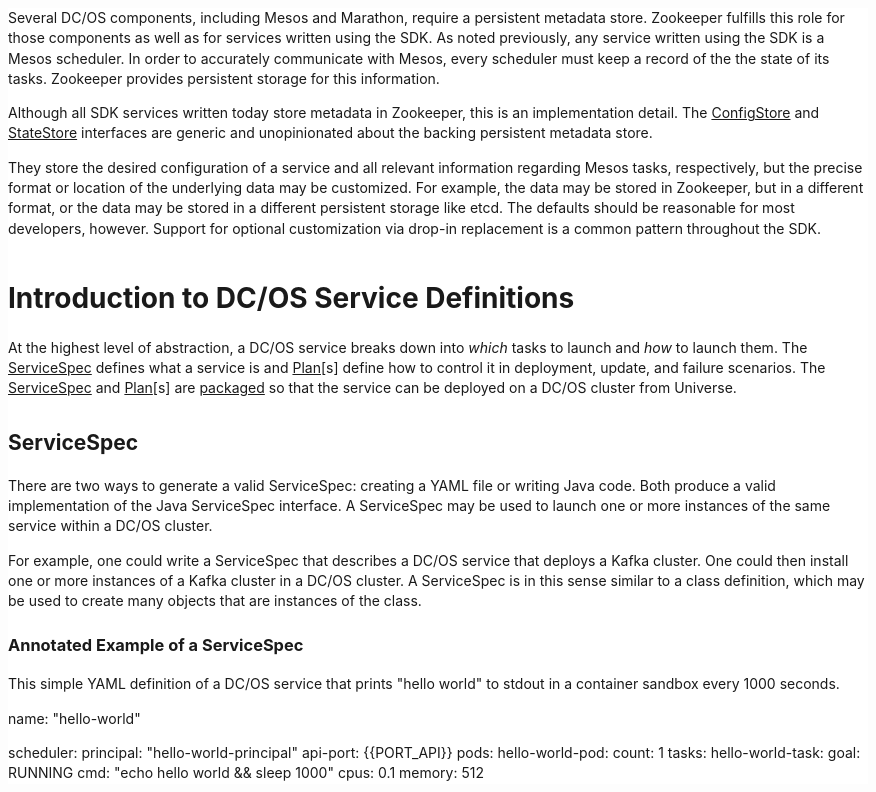 Several DC/OS components, including Mesos and Marathon, require a persistent metadata store. Zookeeper fulfills this role for those components as well as for services written using the SDK. As noted previously, any service written using the SDK is a Mesos scheduler. In order to accurately communicate with Mesos, every scheduler must keep a record of the the state of its tasks. Zookeeper provides persistent storage for this information.

Although all SDK services written today store metadata in Zookeeper, this is an implementation detail. The [ConfigStore](https://github.com/mesosphere/dcos-commons/blob/master/sdk/scheduler/src/main/java/com/mesosphere/sdk/config/ConfigStore.java) and [StateStore](https://github.com/mesosphere/dcos-commons/blob/master/sdk/scheduler/src/main/java/com/mesosphere/sdk/state/StateStore.java) interfaces are generic and unopinionated about the backing persistent metadata store. 

They store the desired configuration of a service and all relevant information regarding Mesos tasks, respectively, but the precise format or location of the underlying data may be customized.  For example, the data may be stored in Zookeeper, but in a different format, or the data may be stored in a different persistent storage like etcd.  The defaults should be reasonable for most developers, however. Support for optional customization via drop-in replacement is a common pattern throughout the SDK.

# Introduction to DC/OS Service Definitions

At the highest level of abstraction, a DC/OS service breaks down into *which* tasks to launch and *how* to launch them. The [ServiceSpec](https://github.com/mesosphere/dcos-commons/blob/master/sdk/scheduler/src/main/java/com/mesosphere/sdk/specification/ServiceSpec.java) defines what a service is and [Plan](#plans)[s] define how to control it in deployment, update, and failure scenarios. The [ServiceSpec](https://github.com/mesosphere/dcos-commons/blob/master/sdk/scheduler/src/main/java/com/mesosphere/sdk/specification/ServiceSpec.java) and [Plan](#plans)[s] are [packaged](#packaging) so that the service can be deployed on a DC/OS cluster from Universe.

<a name="service-spec"></a>
## ServiceSpec

There are two ways to generate a valid ServiceSpec:  creating a YAML file or  writing Java code. Both produce a valid implementation of the Java ServiceSpec interface.  A ServiceSpec may be used to launch one or more instances of the same service within a DC/OS cluster.

For example, one could write a ServiceSpec that describes a DC/OS service that deploys a Kafka cluster. One could then install one or more instances of a Kafka cluster in a DC/OS cluster. A ServiceSpec is in this sense similar to a class definition, which may be used to create many objects that are instances of the class.

### Annotated Example of a ServiceSpec

This simple YAML definition of a DC/OS service that prints "hello world" to stdout in a container sandbox every 1000 seconds.

name: "hello-world"

scheduler:
  principal: "hello-world-principal"
  api-port: {{PORT_API}}
pods:
  hello-world-pod:
    count: 1
    tasks:
      hello-world-task:
        goal: RUNNING
        cmd: "echo hello world && sleep 1000"
        cpus: 0.1
        memory: 512

